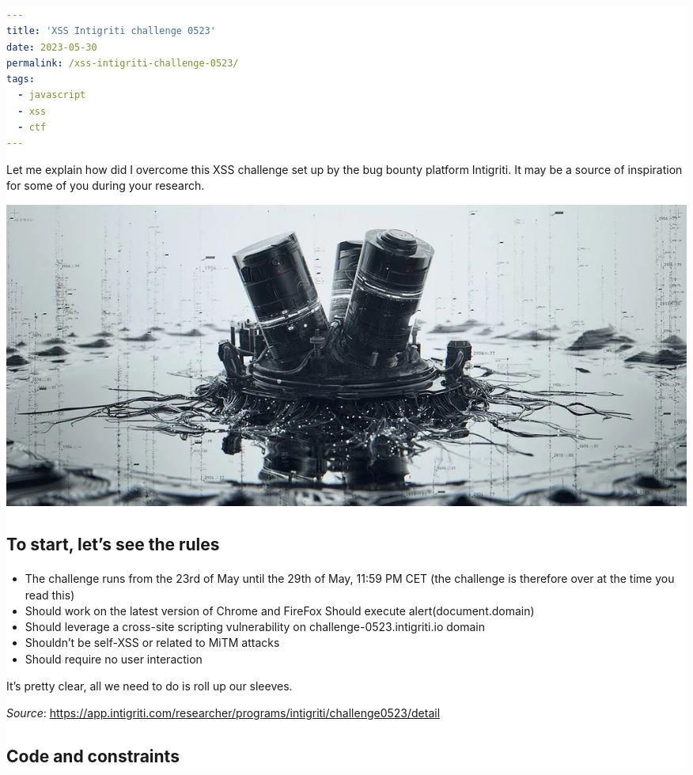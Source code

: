 ```yaml
---
title: 'XSS Intigriti challenge 0523'
date: 2023-05-30
permalink: /xss-intigriti-challenge-0523/
tags:
  - javascript
  - xss
  - ctf
---
```


Let me explain how did I overcome this XSS challenge set up by the bug bounty platform Intigriti. It may be a source of inspiration for some of you during your research.

<img src="/images/xss-intigriti-chall.png">

To start, let’s see the rules
------

- The challenge runs from the 23rd of May until the 29th of May, 11:59 PM CET (the challenge is therefore over at the time you read this)
- Should work on the latest version of Chrome and FireFox Should execute alert(document.domain)
- Should leverage a cross-site scripting vulnerability on challenge-0523.intigriti.io domain
- Shouldn’t be self-XSS or related to MiTM attacks
- Should require no user interaction

It’s pretty clear, all we need to do is roll up our sleeves.

*Source*: https://app.intigriti.com/researcher/programs/intigriti/challenge0523/detail

Code and constraints
------
